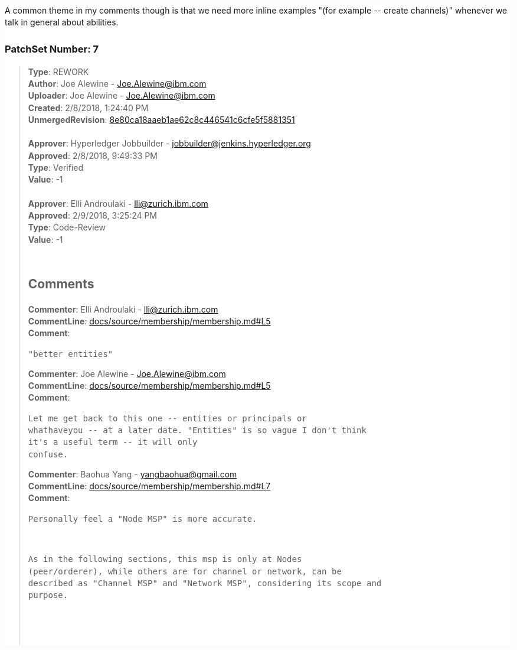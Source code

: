 A common theme in my comments though is that we need more inline examples "(for example -- create channels)" whenever we talk in general about abilities.</pre></blockquote><h3>PatchSet Number: 7</h3><blockquote><strong>Type</strong>: REWORK<br><strong>Author</strong>: Joe Alewine - Joe.Alewine@ibm.com<br><strong>Uploader</strong>: Joe Alewine - Joe.Alewine@ibm.com<br><strong>Created</strong>: 2/8/2018, 1:24:40 PM<br><strong>UnmergedRevision</strong>: [8e80ca18aaeb1ae62c8c446541c6cfe5f5881351](https://github.com/hyperledger-gerrit-archive/fabric/commit/8e80ca18aaeb1ae62c8c446541c6cfe5f5881351)<br><br><strong>Approver</strong>: Hyperledger Jobbuilder - jobbuilder@jenkins.hyperledger.org<br><strong>Approved</strong>: 2/8/2018, 9:49:33 PM<br><strong>Type</strong>: Verified<br><strong>Value</strong>: -1<br><br><strong>Approver</strong>: Elli Androulaki - lli@zurich.ibm.com<br><strong>Approved</strong>: 2/9/2018, 3:25:24 PM<br><strong>Type</strong>: Code-Review<br><strong>Value</strong>: -1<br><br><h2>Comments</h2><strong>Commenter</strong>: Elli Androulaki - lli@zurich.ibm.com<br><strong>CommentLine</strong>: [docs/source/membership/membership.md#L5](https://github.com/hyperledger-gerrit-archive/fabric/blob/8e80ca18aaeb1ae62c8c446541c6cfe5f5881351/docs/source/membership/membership.md#L5)<br><strong>Comment</strong>: <pre>"better entities"</pre><strong>Commenter</strong>: Joe Alewine - Joe.Alewine@ibm.com<br><strong>CommentLine</strong>: [docs/source/membership/membership.md#L5](https://github.com/hyperledger-gerrit-archive/fabric/blob/8e80ca18aaeb1ae62c8c446541c6cfe5f5881351/docs/source/membership/membership.md#L5)<br><strong>Comment</strong>: <pre>Let me get back to this one -- entities or principals or whathaveyou -- at a later date. "Entities" is so vague I don't think it's a useful term -- it will only confuse.</pre><strong>Commenter</strong>: Baohua Yang - yangbaohua@gmail.com<br><strong>CommentLine</strong>: [docs/source/membership/membership.md#L7](https://github.com/hyperledger-gerrit-archive/fabric/blob/8e80ca18aaeb1ae62c8c446541c6cfe5f5881351/docs/source/membership/membership.md#L7)<br><strong>Comment</strong>: <pre>Personally feel a "Node MSP" is more accurate.

As in the following sections, this msp is only at Nodes (peer/orderer), while others are for channel or network, can be described as "Channel MSP" and "Network MSP", considering its scope and purpose.
